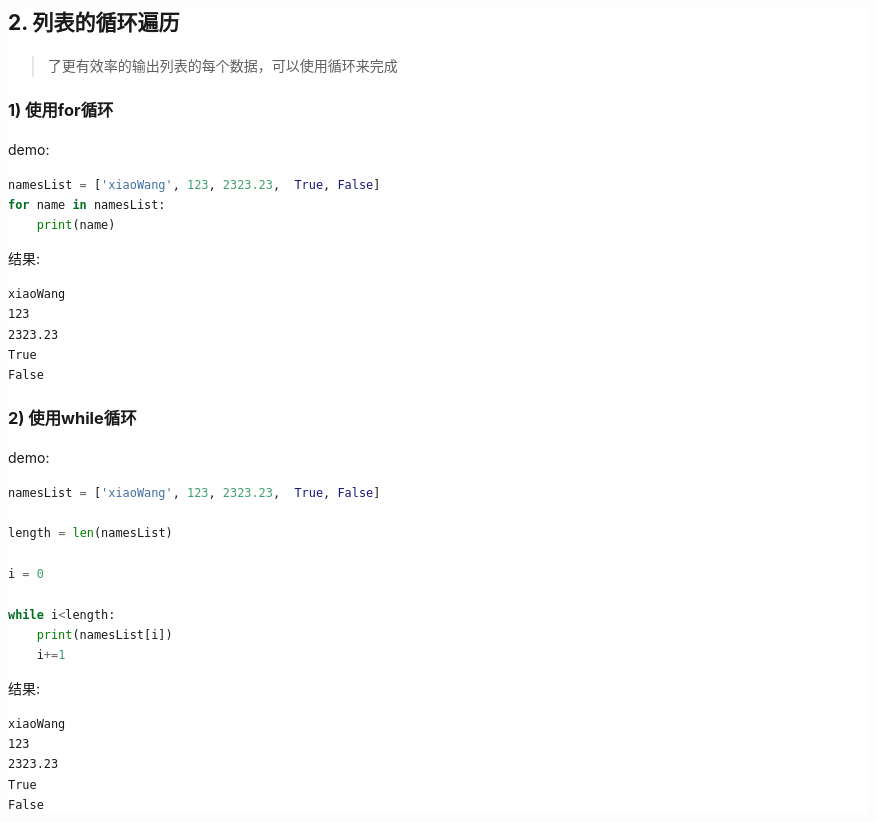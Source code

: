 




## 2.  列表的循环遍历

> 了更有效率的输出列表的每个数据，可以使用循环来完成

### 1)  使用for循环

demo:

```python
namesList = ['xiaoWang', 123, 2323.23,  True, False]
for name in namesList:
    print(name)
```

结果:

```
xiaoWang
123
2323.23
True
False
```



### 2)  使用while循环

demo:

```python
namesList = ['xiaoWang', 123, 2323.23,  True, False]

length = len(namesList)

i = 0

while i<length:
    print(namesList[i])
    i+=1
```

结果:

```
xiaoWang
123
2323.23
True
False
```



